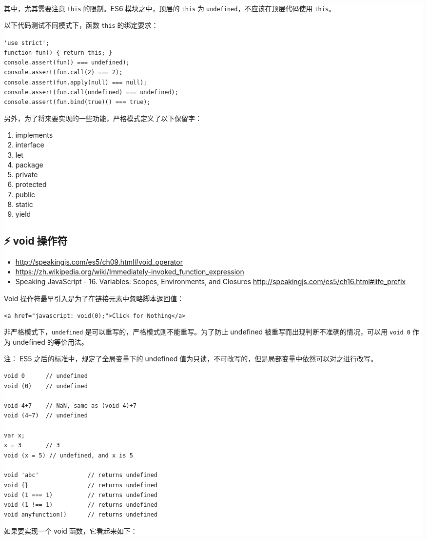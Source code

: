 其中，尤其需要注意 `this` 的限制。ES6 模块之中，顶层的 `this` 为 `undefined`，不应该在顶层代码使用 `this`。

以下代码测试不同模式下，函数 `this` 的绑定要求：

	'use strict';
	function fun() { return this; }
	console.assert(fun() === undefined);
	console.assert(fun.call(2) === 2);
	console.assert(fun.apply(null) === null);
	console.assert(fun.call(undefined) === undefined);
	console.assert(fun.bind(true)() === true);

另外，为了将来要实现的一些功能，严格模式定义了以下保留字：

1. implements
2. interface
3. let
4. package
5. private
6. protected
7. public
8. static
9. yield


## ⚡ void 操作符
- http://speakingjs.com/es5/ch09.html#void_operator
- https://zh.wikipedia.org/wiki/Immediately-invoked_function_expression
- Speaking JavaScript - 16. Variables: Scopes, Environments, and Closures http://speakingjs.com/es5/ch16.html#iife_prefix

Void 操作符最早引入是为了在链接元素中忽略脚本返回值：

	<a href="javascript: void(0);">Click for Nothing</a>

非严格模式下，`undefined` 是可以重写的，严格模式则不能重写。为了防止 undefined 被重写而出现判断不准确的情况，可以用 `void 0` 作为 undefined 的等价用法。

注： ES5 之后的标准中，规定了全局变量下的 undefined 值为只读，不可改写的，但是局部变量中依然可以对之进行改写。

	void 0 		// undefined
	void (0) 	// undefined

	void 4+7  	// NaN, same as (void 4)+7
	void (4+7) 	// undefined

	var x;
	x = 3 		// 3
	void (x = 5) // undefined, and x is 5

	void 'abc'              // returns undefined
	void {}                 // returns undefined
	void (1 === 1)          // returns undefined
	void (1 !== 1)          // returns undefined
	void anyfunction()      // returns undefined

如果要实现一个 void 函数，它看起来如下：
